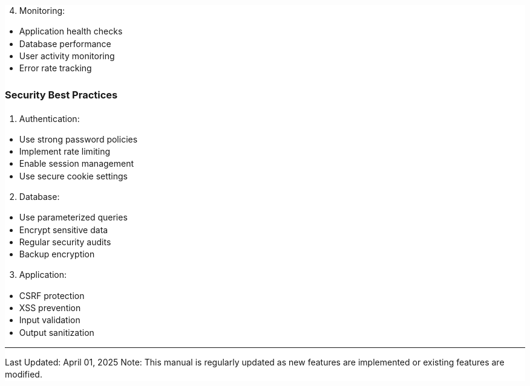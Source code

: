 4. Monitoring:
- Application health checks
- Database performance
- User activity monitoring
- Error rate tracking

### Security Best Practices

1. Authentication:
- Use strong password policies
- Implement rate limiting
- Enable session management
- Use secure cookie settings

2. Database:
- Use parameterized queries
- Encrypt sensitive data
- Regular security audits
- Backup encryption

3. Application:
- CSRF protection
- XSS prevention
- Input validation
- Output sanitization

---
Last Updated: April 01, 2025
Note: This manual is regularly updated as new features are implemented or existing features are modified.